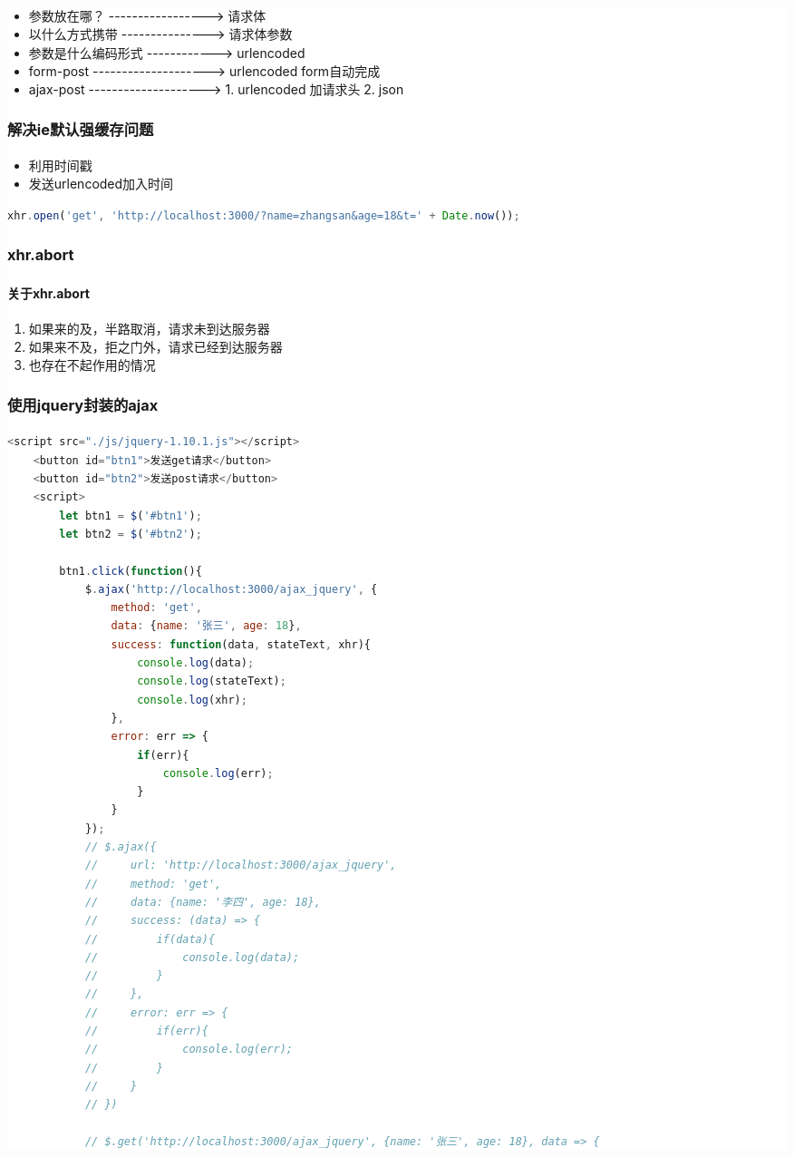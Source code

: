 - 参数放在哪？ -----------------> 请求体
- 以什么方式携带 ---------------> 请求体参数
- 参数是什么编码形式 ------------> urlencoded
- form-post --------------------> urlencoded form自动完成
- ajax-post -------------------->  1. urlencoded 加请求头 2. json

### 解决ie默认强缓存问题

- 利用时间戳
- 发送urlencoded加入时间

```js
xhr.open('get', 'http://localhost:3000/?name=zhangsan&age=18&t=' + Date.now());
```

### xhr.abort

#### 关于xhr.abort

1. 如果来的及，半路取消，请求未到达服务器
2. 如果来不及，拒之门外，请求已经到达服务器
3. 也存在不起作用的情况

### 使用jquery封装的ajax

```js
<script src="./js/jquery-1.10.1.js"></script>
    <button id="btn1">发送get请求</button>
    <button id="btn2">发送post请求</button>
    <script>
        let btn1 = $('#btn1');
        let btn2 = $('#btn2');

        btn1.click(function(){
            $.ajax('http://localhost:3000/ajax_jquery', {
                method: 'get',
                data: {name: '张三', age: 18},
                success: function(data, stateText, xhr){
                    console.log(data);
                    console.log(stateText);
                    console.log(xhr);
                },
                error: err => {
                    if(err){
                        console.log(err);
                    }
                }
            });
            // $.ajax({
            //     url: 'http://localhost:3000/ajax_jquery',
            //     method: 'get',
            //     data: {name: '李四', age: 18},
            //     success: (data) => {
            //         if(data){
            //             console.log(data);
            //         }
            //     },
            //     error: err => {
            //         if(err){
            //             console.log(err);
            //         }
            //     }
            // })

            // $.get('http://localhost:3000/ajax_jquery', {name: '张三', age: 18}, data => {
```